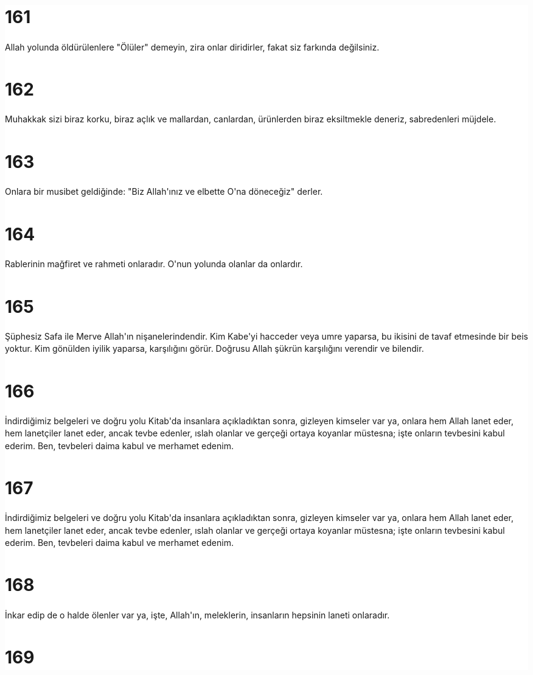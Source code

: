 # 161

Allah yolunda öldürülenlere "Ölüler" demeyin, zira onlar diridirler, fakat siz farkında değilsiniz.

# 162

Muhakkak sizi biraz korku, biraz açlık ve mallardan, canlardan, ürünlerden biraz eksiltmekle deneriz, sabredenleri müjdele.

# 163

Onlara bir musibet geldiğinde: "Biz Allah'ınız ve elbette O'na döneceğiz" derler.

# 164

Rablerinin mağfiret ve rahmeti onlaradır. O'nun yolunda olanlar da onlardır.

# 165

Şüphesiz Safa ile Merve Allah'ın nişanelerindendir. Kim Kabe'yi hacceder veya umre yaparsa, bu ikisini de tavaf etmesinde bir beis yoktur. Kim gönülden iyilik yaparsa, karşılığını görür. Doğrusu Allah şükrün karşılığını verendir ve bilendir.

# 166

İndirdiğimiz belgeleri ve doğru yolu Kitab'da insanlara açıkladıktan sonra, gizleyen kimseler var ya, onlara hem Allah lanet eder, hem lanetçiler lanet eder, ancak tevbe edenler, ıslah olanlar ve gerçeği ortaya koyanlar müstesna; işte onların tevbesini kabul ederim. Ben, tevbeleri daima kabul ve merhamet edenim.

# 167

İndirdiğimiz belgeleri ve doğru yolu Kitab'da insanlara açıkladıktan sonra, gizleyen kimseler var ya, onlara hem Allah lanet eder, hem lanetçiler lanet eder, ancak tevbe edenler, ıslah olanlar ve gerçeği ortaya koyanlar müstesna; işte onların tevbesini kabul ederim. Ben, tevbeleri daima kabul ve merhamet edenim.

# 168

İnkar edip de o halde ölenler var ya, işte, Allah'ın, meleklerin, insanların hepsinin laneti onlaradır.

# 169
